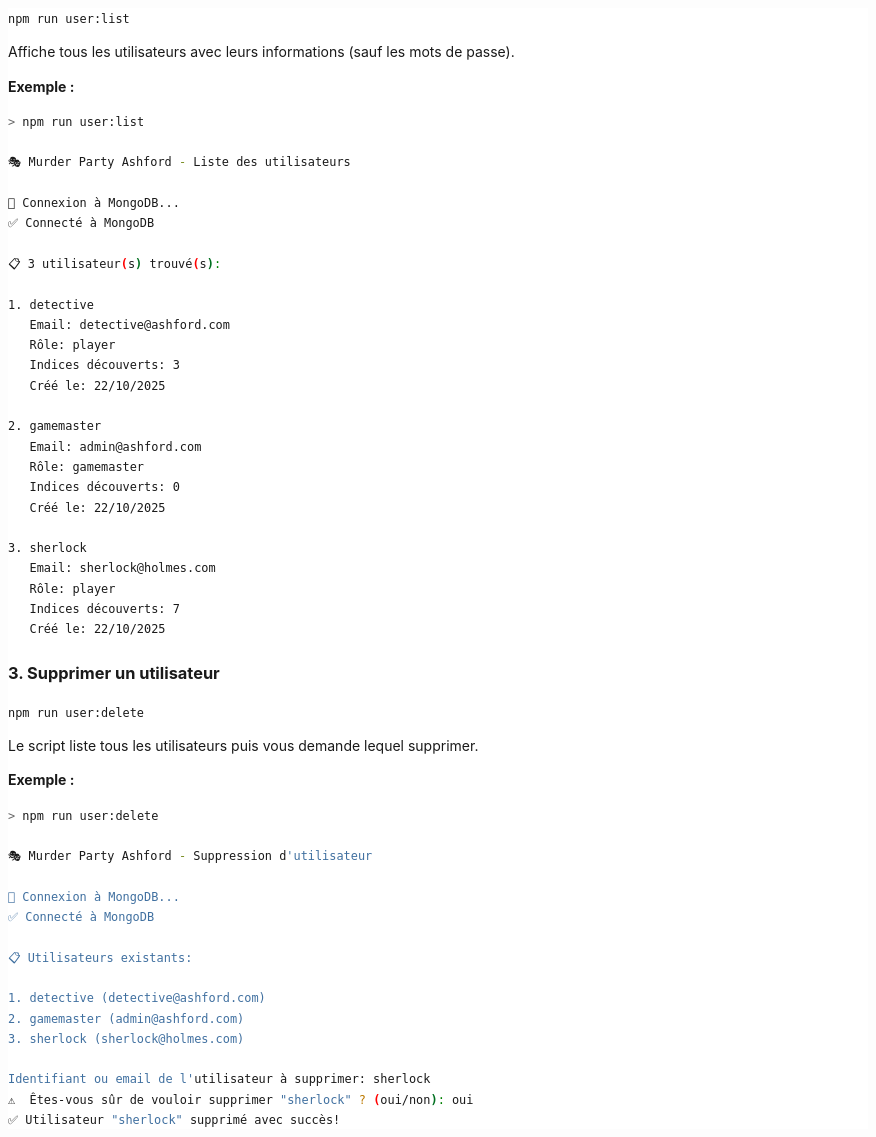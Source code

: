 ```bash
npm run user:list
```

Affiche tous les utilisateurs avec leurs informations (sauf les mots de passe).

**Exemple :**
```bash
> npm run user:list

🎭 Murder Party Ashford - Liste des utilisateurs

📡 Connexion à MongoDB...
✅ Connecté à MongoDB

📋 3 utilisateur(s) trouvé(s):

1. detective
   Email: detective@ashford.com
   Rôle: player
   Indices découverts: 3
   Créé le: 22/10/2025

2. gamemaster
   Email: admin@ashford.com
   Rôle: gamemaster
   Indices découverts: 0
   Créé le: 22/10/2025

3. sherlock
   Email: sherlock@holmes.com
   Rôle: player
   Indices découverts: 7
   Créé le: 22/10/2025
```

### 3. Supprimer un utilisateur

```bash
npm run user:delete
```

Le script liste tous les utilisateurs puis vous demande lequel supprimer.

**Exemple :**
```bash
> npm run user:delete

🎭 Murder Party Ashford - Suppression d'utilisateur

📡 Connexion à MongoDB...
✅ Connecté à MongoDB

📋 Utilisateurs existants:

1. detective (detective@ashford.com)
2. gamemaster (admin@ashford.com)
3. sherlock (sherlock@holmes.com)

Identifiant ou email de l'utilisateur à supprimer: sherlock
⚠️  Êtes-vous sûr de vouloir supprimer "sherlock" ? (oui/non): oui
✅ Utilisateur "sherlock" supprimé avec succès!
```

